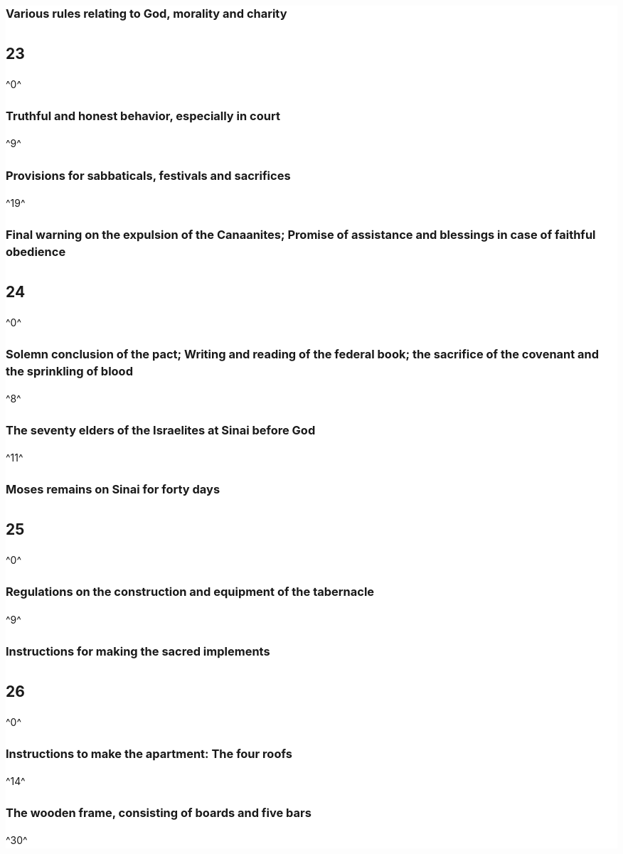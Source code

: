 ### Various rules relating to God, morality and charity

## 23
^0^

### Truthful and honest behavior, especially in court
^9^

### Provisions for sabbaticals, festivals and sacrifices
^19^

### Final warning on the expulsion of the Canaanites; Promise of assistance and blessings in case of faithful obedience

## 24
^0^

### Solemn conclusion of the pact; Writing and reading of the federal book; the sacrifice of the covenant and the sprinkling of blood
^8^

### The seventy elders of the Israelites at Sinai before God
^11^

### Moses remains on Sinai for forty days

## 25
^0^

### Regulations on the construction and equipment of the tabernacle
^9^

### Instructions for making the sacred implements

## 26
^0^

### Instructions to make the apartment: The four roofs
^14^

### The wooden frame, consisting of boards and five bars
^30^
